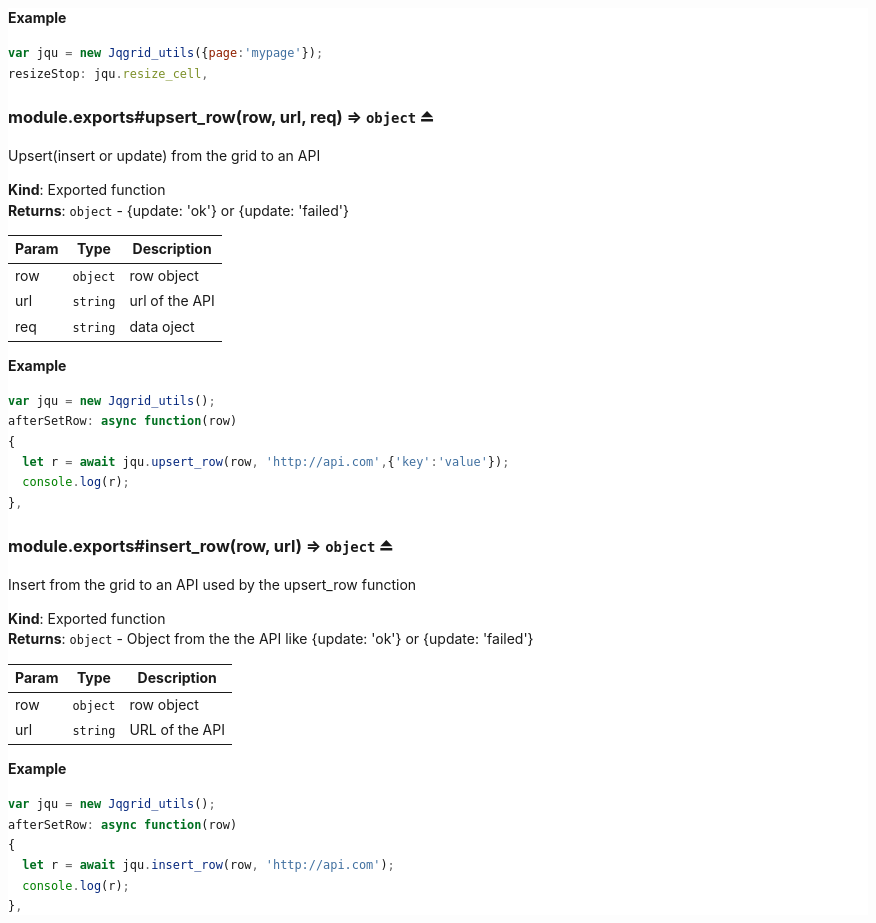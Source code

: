 **Example**  
```js
var jqu = new Jqgrid_utils({page:'mypage'});
resizeStop: jqu.resize_cell,
```
<a name="exp_module_Jqgrid_utils--module.exports+upsert_row"></a>

### module.exports#upsert\_row(row, url, req) ⇒ <code>object</code> ⏏
Upsert(insert or update) from the grid to an API

**Kind**: Exported function  
**Returns**: <code>object</code> - {update: 'ok'} or {update: 'failed'}  

| Param | Type | Description |
| --- | --- | --- |
| row | <code>object</code> | row object |
| url | <code>string</code> | url of the API |
| req | <code>string</code> | data oject |

**Example**  
```js
var jqu = new Jqgrid_utils();
afterSetRow: async function(row)
{
  let r = await jqu.upsert_row(row, 'http://api.com',{'key':'value'});
  console.log(r);
},
```
<a name="exp_module_Jqgrid_utils--module.exports+insert_row"></a>

### module.exports#insert\_row(row, url) ⇒ <code>object</code> ⏏
Insert from the grid to an API used by the upsert_row function

**Kind**: Exported function  
**Returns**: <code>object</code> - Object from the the API like {update: 'ok'} or {update: 'failed'}  

| Param | Type | Description |
| --- | --- | --- |
| row | <code>object</code> | row object |
| url | <code>string</code> | URL of the API |

**Example**  
```js
var jqu = new Jqgrid_utils();
afterSetRow: async function(row)
{
  let r = await jqu.insert_row(row, 'http://api.com');
  console.log(r);
},
```
<a name="exp_module_Jqgrid_utils--module.exports+update_row"></a>
